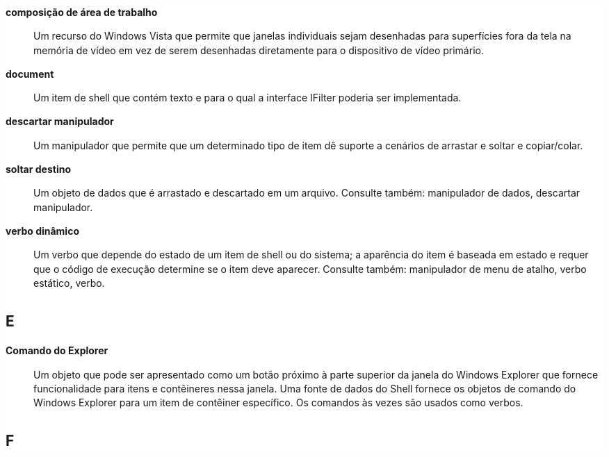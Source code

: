 </dd> <dt>

**composição de área de trabalho**
</dt> <dd>

Um recurso do Windows Vista que permite que janelas individuais sejam desenhadas para superfícies fora da tela na memória de vídeo em vez de serem desenhadas diretamente para o dispositivo de vídeo primário.

</dd> <dt>

**document**
</dt> <dd>

Um item de shell que contém texto e para o qual a interface IFilter poderia ser implementada.

</dd> <dt>

**descartar manipulador**
</dt> <dd>

Um manipulador que permite que um determinado tipo de item dê suporte a cenários de arrastar e soltar e copiar/colar.

</dd> <dt>

**soltar destino**
</dt> <dd>

Um objeto de dados que é arrastado e descartado em um arquivo. Consulte também: manipulador de dados, descartar manipulador.

</dd> <dt>

**verbo dinâmico**
</dt> <dd>

Um verbo que depende do estado de um item de shell ou do sistema; a aparência do item é baseada em estado e requer que o código de execução determine se o item deve aparecer. Consulte também: manipulador de menu de atalho, verbo estático, verbo.

</dd> </dl>

## <a name="e"></a>E

<dl> <dt>

**Comando do Explorer**
</dt> <dd>

Um objeto que pode ser apresentado como um botão próximo à parte superior da janela do Windows Explorer que fornece funcionalidade para itens e contêineres nessa janela. Uma fonte de dados do Shell fornece os objetos de comando do Windows Explorer para um item de contêiner específico. Os comandos às vezes são usados como verbos.

</dd> </dl>

## <a name="f"></a>F
